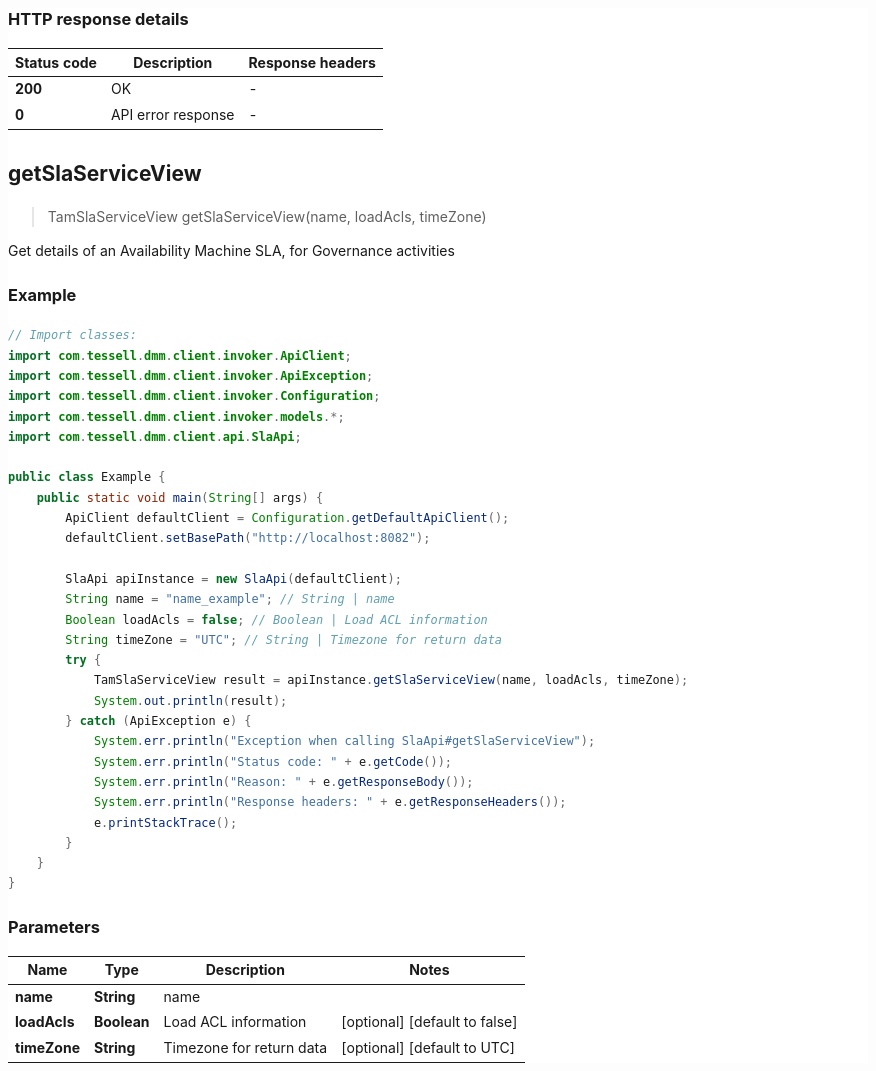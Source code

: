 
### HTTP response details
| Status code | Description | Response headers |
|-------------|-------------|------------------|
| **200** | OK |  -  |
| **0** | API error response |  -  |


## getSlaServiceView

> TamSlaServiceView getSlaServiceView(name, loadAcls, timeZone)

Get details of an Availability Machine SLA, for Governance activities

### Example

```java
// Import classes:
import com.tessell.dmm.client.invoker.ApiClient;
import com.tessell.dmm.client.invoker.ApiException;
import com.tessell.dmm.client.invoker.Configuration;
import com.tessell.dmm.client.invoker.models.*;
import com.tessell.dmm.client.api.SlaApi;

public class Example {
    public static void main(String[] args) {
        ApiClient defaultClient = Configuration.getDefaultApiClient();
        defaultClient.setBasePath("http://localhost:8082");

        SlaApi apiInstance = new SlaApi(defaultClient);
        String name = "name_example"; // String | name
        Boolean loadAcls = false; // Boolean | Load ACL information
        String timeZone = "UTC"; // String | Timezone for return data
        try {
            TamSlaServiceView result = apiInstance.getSlaServiceView(name, loadAcls, timeZone);
            System.out.println(result);
        } catch (ApiException e) {
            System.err.println("Exception when calling SlaApi#getSlaServiceView");
            System.err.println("Status code: " + e.getCode());
            System.err.println("Reason: " + e.getResponseBody());
            System.err.println("Response headers: " + e.getResponseHeaders());
            e.printStackTrace();
        }
    }
}
```

### Parameters


Name | Type | Description  | Notes
------------- | ------------- | ------------- | -------------
 **name** | **String**| name |
 **loadAcls** | **Boolean**| Load ACL information | [optional] [default to false]
 **timeZone** | **String**| Timezone for return data | [optional] [default to UTC]
